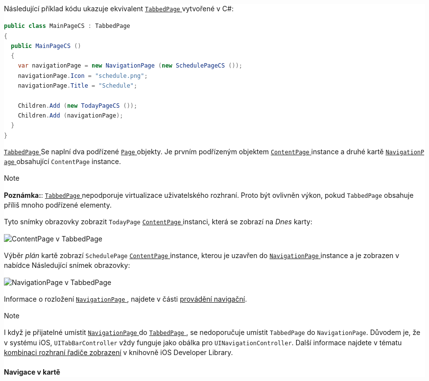 Následující příklad kódu ukazuje ekvivalent [ `TabbedPage` ](https://developer.xamarin.com/api/type/Xamarin.Forms.TabbedPage/) vytvořené v C#:

```csharp
public class MainPageCS : TabbedPage
{
  public MainPageCS ()
  {
    var navigationPage = new NavigationPage (new SchedulePageCS ());
    navigationPage.Icon = "schedule.png";
    navigationPage.Title = "Schedule";

    Children.Add (new TodayPageCS ());
    Children.Add (navigationPage);
  }
}
```

[ `TabbedPage` ](https://developer.xamarin.com/api/type/Xamarin.Forms.TabbedPage/) Se naplní dva podřízené [ `Page` ](https://developer.xamarin.com/api/type/Xamarin.Forms.Page/) objekty. Je prvním podřízeným objektem [ `ContentPage` ](https://developer.xamarin.com/api/type/Xamarin.Forms.ContentPage/) instance a druhé kartě [ `NavigationPage` ](https://developer.xamarin.com/api/type/Xamarin.Forms.NavigationPage/) obsahující `ContentPage` instance.

> [!NOTE]
> **Poznámka:**: [ `TabbedPage` ](https://developer.xamarin.com/api/type/Xamarin.Forms.TabbedPage/) nepodporuje virtualizace uživatelského rozhraní. Proto být ovlivněn výkon, pokud `TabbedPage` obsahuje příliš mnoho podřízené elementy.

Tyto snímky obrazovky zobrazit `TodayPage` [ `ContentPage` ](https://developer.xamarin.com/api/type/Xamarin.Forms.ContentPage/) instanci, která se zobrazí na *Dnes* karty:

![](tabbed-page-images/today-page.png "ContentPage v TabbedPage")

Výběr *plán* kartě zobrazí `SchedulePage` [ `ContentPage` ](https://developer.xamarin.com/api/type/Xamarin.Forms.ContentPage/) instance, kterou je uzavřen do [ `NavigationPage` ](https://developer.xamarin.com/api/type/Xamarin.Forms.NavigationPage/) instance a je zobrazen v nabídce Následující snímek obrazovky:

![](tabbed-page-images/schedule-page.png "NavigationPage v TabbedPage")

Informace o rozložení [ `NavigationPage` ](https://developer.xamarin.com/api/type/Xamarin.Forms.NavigationPage/), najdete v části [provádění navigační](~/xamarin-forms/app-fundamentals/navigation/hierarchical.md).

> [!NOTE]
> I když je přijatelné umístit [ `NavigationPage` ](https://developer.xamarin.com/api/type/Xamarin.Forms.NavigationPage/) do [ `TabbedPage` ](https://developer.xamarin.com/api/type/Xamarin.Forms.TabbedPage/), se nedoporučuje umístit `TabbedPage` do `NavigationPage`. Důvodem je, že v systému iOS, `UITabBarController` vždy funguje jako obálka pro `UINavigationController`. Další informace najdete v tématu [kombinaci rozhraní řadiče zobrazení](https://developer.apple.com/library/ios/documentation/WindowsViews/Conceptual/ViewControllerCatalog/Chapters/CombiningViewControllers.html) v knihovně iOS Developer Library.

#### <a name="navigation-inside-a-tab"></a>Navigace v kartě
